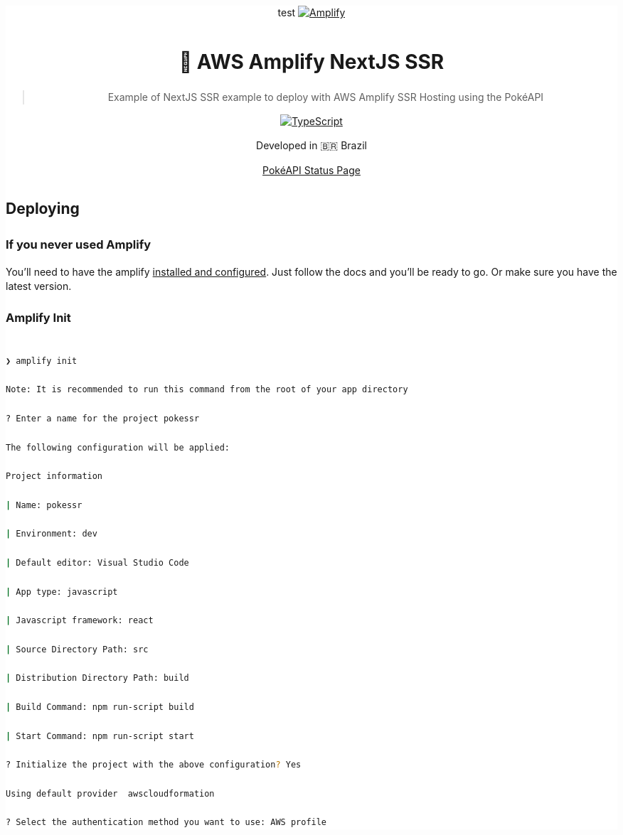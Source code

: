 <div align="center"> test
  <a href="https://amplify.aws/community">
    <img alt="Amplify" src="https://github.com/aws-amplify/learn/blob/main/src/assets/images/logo-dark.png" width="60" />
  </a>

<h1>
  👾 AWS Amplify NextJS SSR
</h1>
<blockquote>Example of NextJS SSR example to deploy with AWS Amplify SSR Hosting using the PokéAPI</blockquote>


  [![TypeScript](https://badges.frapsoft.com/typescript/code/typescript.svg?v=101)](https://github.com/ellerbrock/typescript-badges/)
 

<p>Developed in 🇧🇷 <span role="img" aria-label="Flag for Brazil">Brazil</p>

[PokéAPI Status Page](https://updown.io/akzp)

</div>

## Deploying

### If you never used Amplify

You’ll need to have the amplify [installed and configured](https://docs.amplify.aws/cli/start/install). Just follow the docs and you’ll be ready to go. Or make sure you have the latest version.

### Amplify Init

```bash

❯ amplify init

Note: It is recommended to run this command from the root of your app directory

? Enter a name for the project pokessr

The following configuration will be applied:

Project information

| Name: pokessr

| Environment: dev

| Default editor: Visual Studio Code

| App type: javascript

| Javascript framework: react

| Source Directory Path: src

| Distribution Directory Path: build

| Build Command: npm run-script build

| Start Command: npm run-script start

? Initialize the project with the above configuration? Yes

Using default provider  awscloudformation

? Select the authentication method you want to use: AWS profile
```